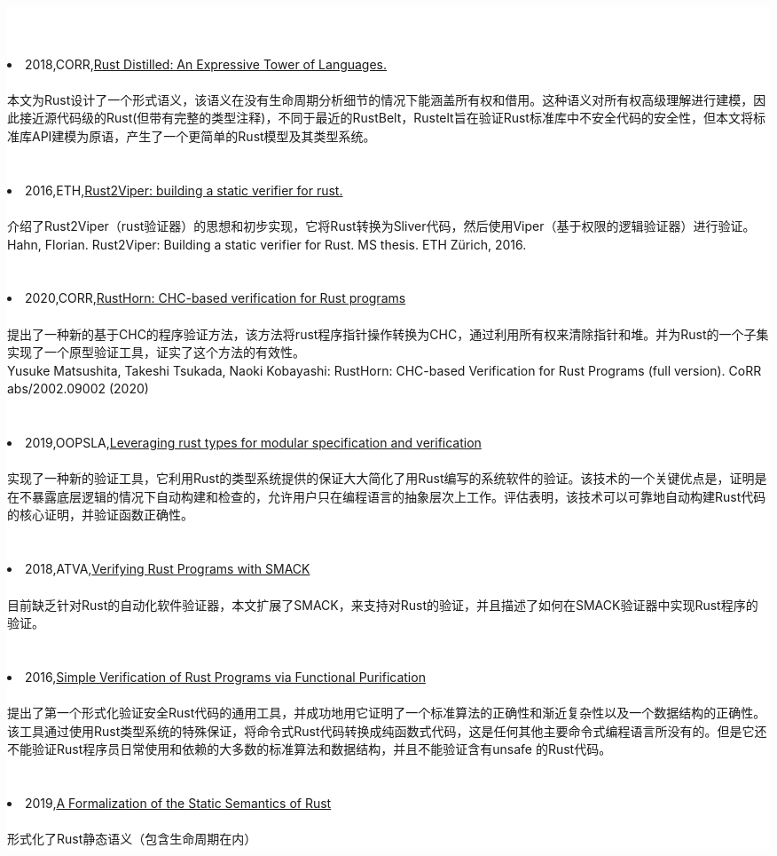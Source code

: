 <br><br>
<li>2018,CORR,<a href="https://arxiv.org/abs/1806.02693">Rust Distilled: An Expressive Tower of Languages.</a>
 <br><br>本文为Rust设计了一个形式语义，该语义在没有生命周期分析细节的情况下能涵盖所有权和借用。这种语义对所有权高级理解进行建模，因此接近源代码级的Rust(但带有完整的类型注释)，不同于最近的RustBelt，Rustelt旨在验证Rust标准库中不安全代码的安全性，但本文将标准库API建模为原语，产生了一个更简单的Rust模型及其类型系统。</li>
<br><br>
<li>
    2016,ETH,<a href="https://www.research-collection.ethz.ch/handle/20.500.11850/155723">Rust2Viper: building a static verifier for rust.</a>
 <br><br>介绍了Rust2Viper（rust验证器）的思想和初步实现，它将Rust转换为Sliver代码，然后使用Viper（基于权限的逻辑验证器）进行验证。
    <br>
    Hahn, Florian. Rust2Viper: Building a static verifier for Rust. MS thesis. ETH Zürich, 2016.
</li>
    <br><br>
<li>
    2020,CORR,<a href="https://arxiv.org/abs/2002.09002">RustHorn: CHC-based verification for Rust programs</a>
 <br><br>提出了一种新的基于CHC的程序验证方法，该方法将rust程序指针操作转换为CHC，通过利用所有权来清除指针和堆。并为Rust的一个子集实现了一个原型验证工具，证实了这个方法的有效性。
<br>
Yusuke Matsushita, Takeshi Tsukada, Naoki Kobayashi:
RustHorn: CHC-based Verification for Rust Programs (full version). CoRR abs/2002.09002 (2020)
</li>
     <br><br>
<li>
    2019,OOPSLA,<a href="https://dl.acm.org/doi/10.1145/3360573">Leveraging rust types for modular specification and verification</a>
 <br><br>实现了一种新的验证工具，它利用Rust的类型系统提供的保证大大简化了用Rust编写的系统软件的验证。该技术的一个关键优点是，证明是在不暴露底层逻辑的情况下自动构建和检查的，允许用户只在编程语言的抽象层次上工作。评估表明，该技术可以可靠地自动构建Rust代码的核心证明，并验证函数正确性。
</li>
     <br><br>
<li>
    2018,ATVA,<a href="https://link.springer.com/chapter/10.1007%2F978-3-030-01090-4_32">Verifying Rust Programs with SMACK</a>
 <br><br>目前缺乏针对Rust的自动化软件验证器，本文扩展了SMACK，来支持对Rust的验证，并且描述了如何在SMACK验证器中实现Rust程序的验证。
</li>
         <br><br>
<li>
    2016,<a href="https://pp.ipd.kit.edu/uploads/publikationen/ullrich16masterarbeit.pdf">Simple Verification of Rust Programs via Functional Purification</a>
 <br><br>提出了第一个形式化验证安全Rust代码的通用工具，并成功地用它证明了一个标准算法的正确性和渐近复杂性以及一个数据结构的正确性。该工具通过使用Rust类型系统的特殊保证，将命令式Rust代码转换成纯函数式代码，这是任何其他主要命令式编程语言所没有的。但是它还不能验证Rust程序员日常使用和依赖的大多数的标准算法和数据结构，并且不能验证含有unsafe 的Rust代码。
</li>
          <br><br>
<li>
    2019,<a href="https://etd.adm.unipi.it/t/etd-07092019-130036/">A Formalization of the Static Semantics of Rust</a>
 <br><br>形式化了Rust静态语义（包含生命周期在内）
</li>
</ol>


